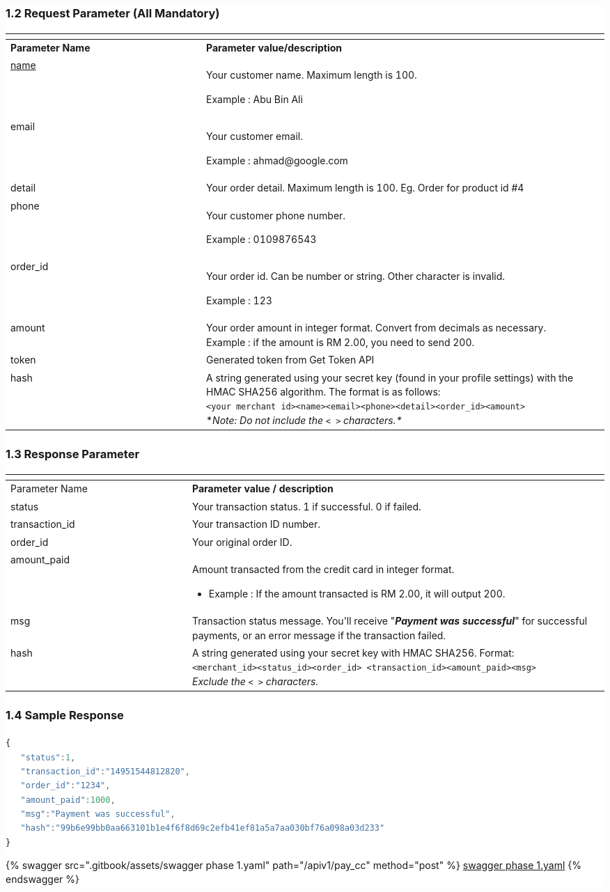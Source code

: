 

### **1.2 Request Parameter (All Mandatory)**

<table data-header-hidden><thead><tr><th width="267"></th><th></th></tr></thead><tbody><tr><td><strong>Parameter Name</strong></td><td><strong>Parameter value/description</strong></td></tr><tr><td><a data-footnote-ref href="#user-content-fn-1">name</a></td><td><p>Your customer name. Maximum length is 100.</p><p></p><p>Example : Abu Bin Ali</p></td></tr><tr><td>email</td><td><p>Your customer email.</p><p></p><p> Example :  ahmad@google.com</p></td></tr><tr><td>detail</td><td>Your order detail. Maximum length is 100. Eg. Order for product id #4</td></tr><tr><td>phone</td><td><p>Your customer phone number.<br></p><p>Example : 0109876543</p></td></tr><tr><td>order_id</td><td><p>Your order id. Can be number or string. Other character is invalid. </p><p>Example : 123</p></td></tr><tr><td>amount</td><td>Your order amount in integer format. Convert from decimals as necessary.<br>Example : if the amount is RM 2.00, you need to send 200.</td></tr><tr><td>token</td><td>Generated token from Get Token API</td></tr><tr><td>hash</td><td>A string generated using your secret key (found in your profile settings) with the HMAC SHA256 algorithm. The format is as follows:<br><code>&#x3C;your merchant id>&#x3C;name>&#x3C;email>&#x3C;phone>&#x3C;detail>&#x3C;order_id>&#x3C;amount></code><br>*<em>Note: Do not include the <code>&#x3C; ></code> characters.*</em></td></tr></tbody></table>



### **1.3 Response Parameter**

<table data-header-hidden><thead><tr><th width="247"></th><th></th></tr></thead><tbody><tr><td>Parameter Name</td><td><strong>Parameter value / description</strong></td></tr><tr><td>status</td><td>Your transaction status. 1 if successful. 0 if failed.</td></tr><tr><td>transaction_id</td><td>Your transaction ID number.</td></tr><tr><td>order_id</td><td>Your original order ID.</td></tr><tr><td>amount_paid</td><td><p>Amount transacted from the credit card in integer format.</p><ul><li>Example : If the amount transacted is RM 2.00, it will output 200.</li></ul></td></tr><tr><td>msg</td><td>Transaction status message. You'll receive "<em><strong>Payment was successful</strong></em>" for successful payments, or an error message if the transaction failed.</td></tr><tr><td>hash</td><td>A string generated using your secret key with HMAC SHA256. Format:<br><code>&#x3C;merchant_id>&#x3C;status_id>&#x3C;order_id> &#x3C;transaction_id>&#x3C;amount_paid>&#x3C;msg></code><br><em>Exclude the <code>&#x3C; ></code> characters.</em></td></tr></tbody></table>

### **1.4 Sample Response**

```javascript
{
   "status":1,
   "transaction_id":"14951544812820",
   "order_id":"1234",
   "amount_paid":1000,
   "msg":"Payment was successful",
   "hash":"99b6e99bb0aa663101b1e4f6f8d69c2efb41ef81a5a7aa030bf76a098a03d233"
}

```



{% swagger src=".gitbook/assets/swagger phase 1.yaml" path="/apiv1/pay_cc" method="post" %}
[swagger phase 1.yaml](<.gitbook/assets/swagger phase 1.yaml>)
{% endswagger %}
